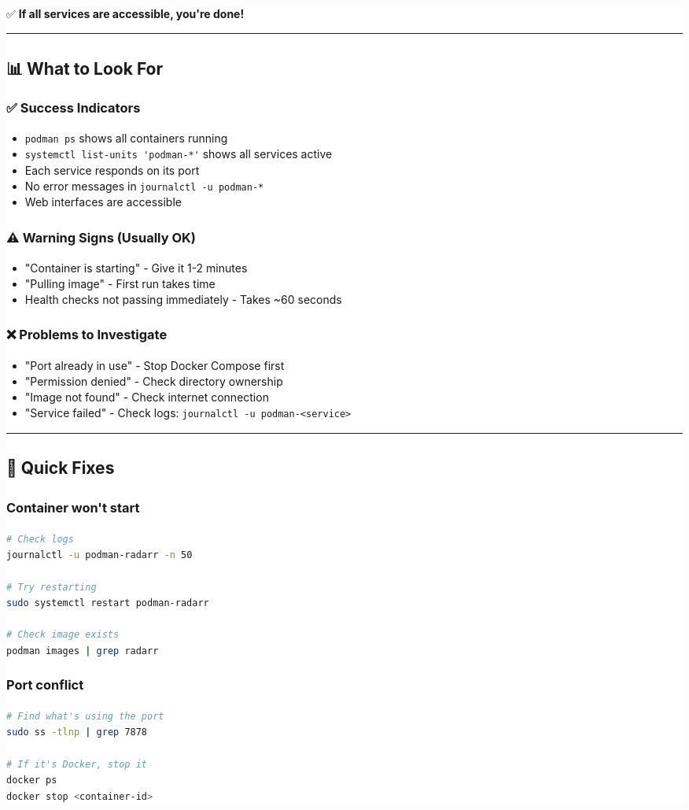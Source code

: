 ✅ **If all services are accessible, you're done!**

---

## 📊 What to Look For

### ✅ Success Indicators

- `podman ps` shows all containers running
- `systemctl list-units 'podman-*'` shows all services active
- Each service responds on its port
- No error messages in `journalctl -u podman-*`
- Web interfaces are accessible

### ⚠️ Warning Signs (Usually OK)

- "Container is starting" - Give it 1-2 minutes
- "Pulling image" - First run takes time
- Health checks not passing immediately - Takes ~60 seconds

### ❌ Problems to Investigate

- "Port already in use" - Stop Docker Compose first
- "Permission denied" - Check directory ownership
- "Image not found" - Check internet connection
- "Service failed" - Check logs: `journalctl -u podman-<service>`

---

## 🔧 Quick Fixes

### Container won't start

```bash
# Check logs
journalctl -u podman-radarr -n 50

# Try restarting
sudo systemctl restart podman-radarr

# Check image exists
podman images | grep radarr
```

### Port conflict

```bash
# Find what's using the port
sudo ss -tlnp | grep 7878

# If it's Docker, stop it
docker ps
docker stop <container-id>
```
